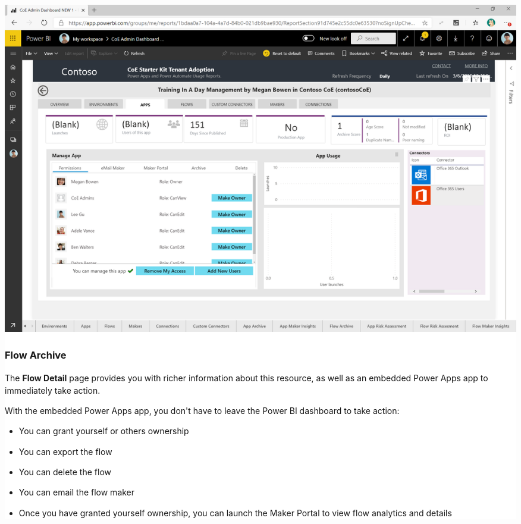 ![App Details](media/pb16.png)

### Flow Archive

The **Flow Detail** page provides you with richer information about this resource, as well as an embedded Power Apps app to immediately take action.

With the embedded Power Apps app, you don't have to leave the Power BI dashboard to take action:

- You can grant yourself or others ownership

- You can export the flow

- You can delete the flow

- You can email the flow maker

- Once you have granted yourself ownership, you can launch the Maker Portal to view flow analytics and details

